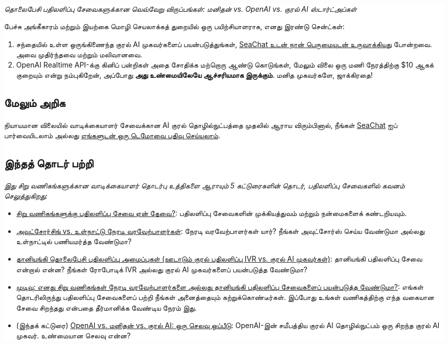 *தொலைபேசி பதிலளிப்பு சேவைகளுக்கான வெவ்வேறு விருப்பங்கள்: மனிதன் vs. OpenAI vs. குரல் AI ஸ்டார்ட்அப்கள்*
</center>

பேச்சு அங்கீகாரம் மற்றும் இயற்கை மொழி செயலாக்கத் துறையில் ஒரு பயிற்சியாளராக, எனது இரண்டு சென்ட்கள்:

1. சந்தையில் உள்ள ஒருங்கிணைந்த குரல் AI முகவர்களைப் பயன்படுத்துங்கள், [SeaChat உடன் நான் பெருமையுடன் உருவாக்கியது](https://wiki.seasalt.ai/seachat/inbound-voice-agent/tutorial/?utm_source=blog/) போன்றவை. அவை முதிர்ந்தவை மற்றும் மலிவானவை.
2. OpenAI Realtime API-க்கு கினிப் பன்றிகள் அதை சோதிக்க மற்றொரு ஆண்டு கொடுங்கள், மேலும் விலை ஒரு மணி நேரத்திற்கு $10 ஆகக் குறையும் என்று நம்புகிறேன், அப்போது **அது உண்மையிலேயே ஆச்சரியமாக இருக்கும்**. மனித முகவர்களே, ஜாக்கிரதை!


## மேலும் அறிக
நியாயமான விலையில் வாடிக்கையாளர் சேவைக்கான AI குரல் தொழில்நுட்பத்தை முதலில் ஆராய விரும்பினால், நீங்கள் [SeaChat](https://chat.seasalt.ai/?utm_source=blog/) ஐப் பார்வையிடலாம் அல்லது [எங்களுடன் ஒரு டெமோவை பதிவு செய்யலாம்](https://meetings.hubspot.com/seasalt-ai/seasalt-meeting).


## இந்தத் தொடர் பற்றி

*இது சிறு வணிகங்களுக்கான வாடிக்கையாளர் தொடர்பு உத்திகளை ஆராயும் 5 கட்டுரைகளின் தொடர், பதிலளிப்பு சேவைகளில் கவனம் செலுத்துகிறது:*

- [சிறு வணிகங்களுக்கு பதிலளிப்பு சேவை ஏன் தேவை?](https://seasalt.ai/blog/96-why-small-businesses-need-answering-service/): பதிலளிப்பு சேவைகளின் முக்கியத்துவம் மற்றும் நன்மைகளைக் கண்டறியவும்.

- [அவுட்சோர்சிங் vs. உள்நாட்டு நேரடி வரவேற்பாளர்கள்](https://seasalt.ai/blog/97-live-receptionist-inhouse-outbound/): நேரடி வரவேற்பாளர்கள் யார்? நீங்கள் அவுட்சோர்ஸ் செய்ய வேண்டுமா அல்லது உள்நாட்டில் பணியமர்த்த வேண்டுமா?

- [தானியங்கி தொலைபேசி பதிலளிப்பு அமைப்புகள் (ஊடாடும் குரல் பதிலளிப்பு IVR vs. குரல் AI முகவர்கள்)](https://seasalt.ai/blog/98-inbound-answering-automated-system/): தானியங்கி பதிலளிப்பு சேவை என்றால் என்ன? நீங்கள் ரோபோடிக் IVR அல்லது குரல் AI முகவர்களைப் பயன்படுத்த வேண்டுமா?

- [முடிவு: எனது சிறு வணிகங்கள் நேரடி வரவேற்பாளர்களை அல்லது தானியங்கி பதிலளிப்பு சேவைகளைப் பயன்படுத்த வேண்டுமா?](https://seasalt.ai/blog/99-inbound-answering-live-vs-automated/): எங்கள் தொடரிலிருந்து பதிலளிப்பு சேவைகளைப் பற்றி நீங்கள் அனைத்தையும் கற்றுக்கொண்டீர்கள். இப்போது உங்கள் வணிகத்திற்கு எந்த வகையான சேவை சிறந்தது என்பதை தீர்மானிக்க வேண்டிய நேரம் இது.

- (இந்தக் கட்டுரை) [OpenAI vs. மனிதன் vs. குரல் AI: ஒரு செலவு ஒப்பீடு](https://seasalt.ai/blog/101-openai-chatgpt-realtime-api-cost-breakdown/): OpenAI-இன் சமீபத்திய குரல் AI தொழில்நுட்பம் ஒரு சிறந்த குரல் AI முகவர். உண்மையான செலவு என்ன?
